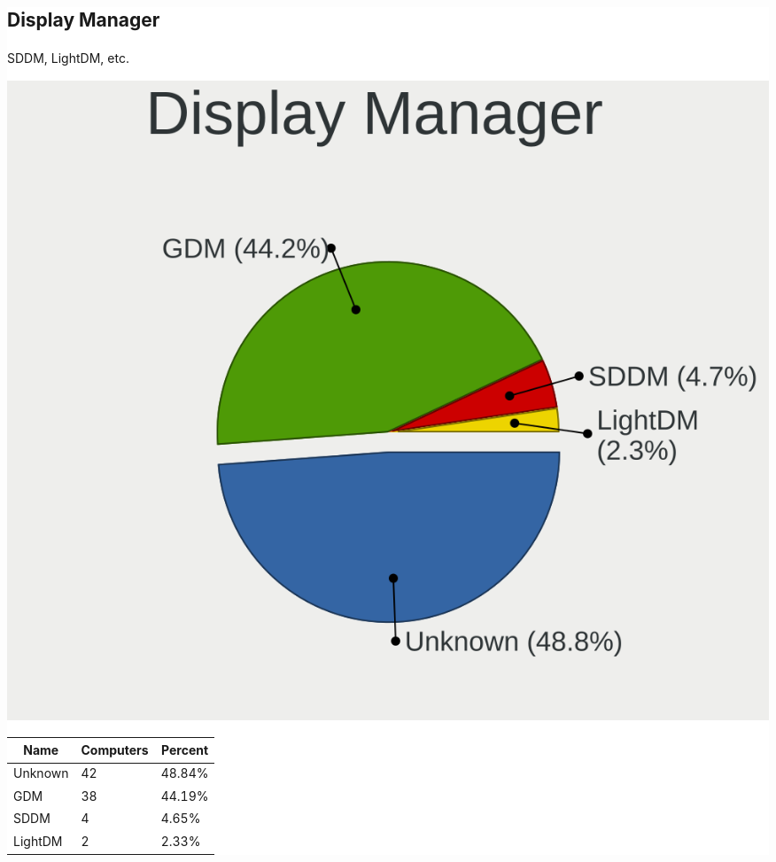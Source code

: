 Display Manager
---------------

SDDM, LightDM, etc.

![Display Manager](./images/pie_chart/os_display_manager.svg)


| Name    | Computers | Percent |
|---------|-----------|---------|
| Unknown | 42        | 48.84%  |
| GDM     | 38        | 44.19%  |
| SDDM    | 4         | 4.65%   |
| LightDM | 2         | 2.33%   |
